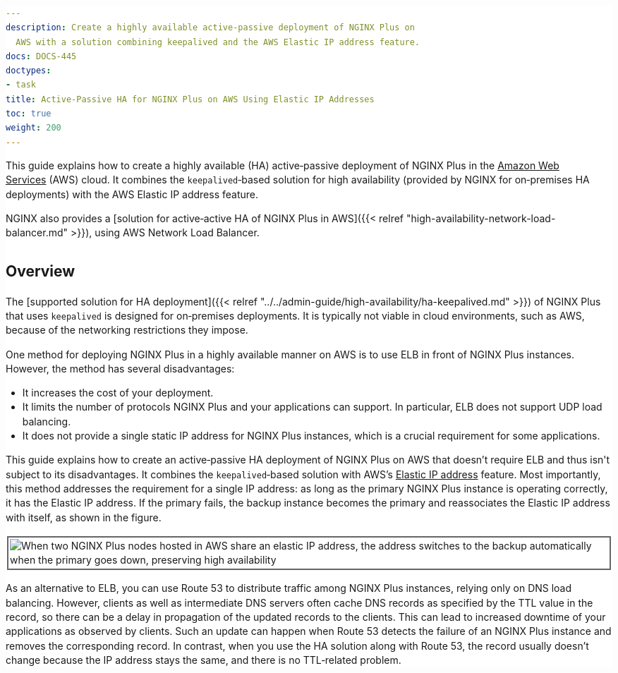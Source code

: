 ```yaml
---
description: Create a highly available active-passive deployment of NGINX Plus on
  AWS with a solution combining keepalived and the AWS Elastic IP address feature.
docs: DOCS-445
doctypes:
- task
title: Active-Passive HA for NGINX Plus on AWS Using Elastic IP Addresses
toc: true
weight: 200
---
```




This guide explains how to create a highly available (HA) active‑passive deployment of NGINX Plus in the [Amazon Web Services](https://aws.amazon.com/) (AWS) cloud. It combines the `keepalived`‑based solution for high availability (provided by NGINX for on‑premises HA deployments) with the AWS Elastic IP address feature. 

NGINX also provides a [solution for active‑active HA of NGINX Plus in AWS]({{< relref "high-availability-network-load-balancer.md" >}}), using AWS Network Load Balancer.

<span id="ha-aws_overview"></span>
## Overview

The [supported solution for HA deployment]({{< relref "../../admin-guide/high-availability/ha-keepalived.md" >}}) of NGINX Plus that uses `keepalived` is designed for on‑premises deployments. It is typically not viable in cloud environments, such as AWS, because of the networking restrictions they impose.

One method for deploying NGINX Plus in a highly available manner on AWS is to use ELB in front of NGINX Plus instances. However, the method has several disadvantages:

- It increases the cost of your deployment.
- It limits the number of protocols NGINX Plus and your applications can support. In particular, ELB does not support UDP load balancing.
- It does not provide a single static IP address for NGINX Plus instances, which is a crucial requirement for some applications.

This guide explains how to create an active‑passive HA deployment of NGINX Plus on AWS that doesn’t require ELB and thus isn't subject to its disadvantages. It combines the `keepalived`‑based solution with AWS’s [Elastic IP address](https://docs.aws.amazon.com/AWSEC2/latest/UserGuide/elastic-ip-addresses-eip.html) feature. Most importantly, this method addresses the requirement for a single IP address: as long as the primary NGINX Plus instance is operating correctly, it has the Elastic IP address. If the primary fails, the backup instance becomes the primary and reassociates the Elastic IP address with itself, as shown in the figure.

<img src="https://www.nginx.com/wp-content/uploads/2019/05/AWS-elastic-IP-address_switch.png" alt="When two NGINX Plus nodes hosted in AWS share an elastic IP address, the address switches to the backup automatically when the primary goes down, preserving high availability" style="border:2px solid #666666; padding:2px; margin:2px;" />

As an alternative to ELB, you can use Route 53 to distribute traffic among NGINX Plus instances, relying only on DNS load balancing. However, clients as well as intermediate DNS servers often cache DNS records as specified by the TTL value in the record, so there can be a delay in propagation of the updated records to the clients. This can lead to increased downtime of your applications as observed by clients. Such an update can happen when Route 53 detects the failure of an NGINX Plus instance and removes the corresponding record. In contrast, when you use the HA solution along with Route 53, the record usually doesn’t change because the IP address stays the same, and there is no TTL‑related problem.
